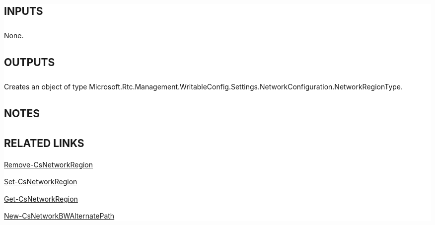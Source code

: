 ## INPUTS

###  
None.

## OUTPUTS

###  
Creates an object of type Microsoft.Rtc.Management.WritableConfig.Settings.NetworkConfiguration.NetworkRegionType.

## NOTES

## RELATED LINKS

[Remove-CsNetworkRegion](Remove-CsNetworkRegion.md)

[Set-CsNetworkRegion](Set-CsNetworkRegion.md)

[Get-CsNetworkRegion](Get-CsNetworkRegion.md)

[New-CsNetworkBWAlternatePath](New-CsNetworkBWAlternatePath.md)


